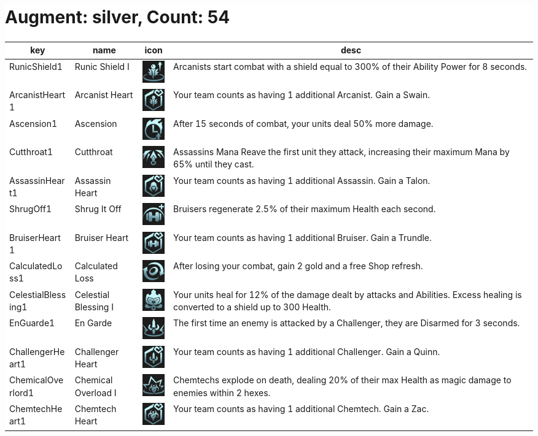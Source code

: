 # Augment: silver, Count: 54
| key                | name                  | icon                                                       | desc                                                                                                                                                                          |
| -                  | -                     | -                                                          | -                                                                                                                                                                             |
| RunicShield1       | Runic Shield I        | ![RunicShield1](../icon/set6/RunicShield1.png)             | Arcanists start combat with a shield equal to 300% of their Ability Power for 8 seconds.                                                                                      |
| ArcanistHeart1     | Arcanist Heart        | ![ArcanistHeart1](../icon/set6/ArcanistHeart1.png)         | Your team counts as having 1 additional Arcanist. Gain a Swain.                                                                                                               |
| Ascension1         | Ascension             | ![Ascension1](../icon/set6/Ascension1.png)                 | After 15 seconds of combat, your units deal 50% more damage.                                                                                                                  |
| Cutthroat1         | Cutthroat             | ![Cutthroat1](../icon/set6/Cutthroat1.png)                 | Assassins Mana Reave the first unit they attack, increasing their maximum Mana by 65% until they cast.                                                                        |
| AssassinHeart1     | Assassin Heart        | ![AssassinHeart1](../icon/set6/AssassinHeart1.png)         | Your team counts as having 1 additional Assassin. Gain a Talon.                                                                                                               |
| ShrugOff1          | Shrug It Off          | ![ShrugOff1](../icon/set6/ShrugOff1.png)                   | Bruisers regenerate 2.5% of their maximum Health each second.                                                                                                                 |
| BruiserHeart1      | Bruiser Heart         | ![BruiserHeart1](../icon/set6/BruiserHeart1.png)           | Your team counts as having 1 additional Bruiser. Gain a Trundle.                                                                                                              |
| CalculatedLoss1    | Calculated Loss       | ![CalculatedLoss1](../icon/set6/CalculatedLoss1.png)       | After losing your combat, gain 2 gold and a free Shop refresh.                                                                                                                |
| CelestialBlessing1 | Celestial Blessing I  | ![CelestialBlessing1](../icon/set6/CelestialBlessing1.png) | Your units heal for 12% of the damage dealt by attacks and Abilities. Excess healing is converted to a shield up to 300 Health.                                               |
| EnGuarde1          | En Garde              | ![EnGuarde1](../icon/set6/EnGuarde1.png)                   | The first time an enemy is attacked by a Challenger, they are Disarmed for 3 seconds.                                                                                         |
| ChallengerHeart1   | Challenger Heart      | ![ChallengerHeart1](../icon/set6/ChallengerHeart1.png)     | Your team counts as having 1 additional Challenger. Gain a Quinn.                                                                                                             |
| ChemicalOverlord1  | Chemical Overload I   | ![ChemicalOverlord1](../icon/set6/ChemicalOverlord1.png)   | Chemtechs explode on death, dealing 20% of their max Health as magic damage to enemies within 2 hexes.                                                                        |
| ChemtechHeart1     | Chemtech Heart        | ![ChemtechHeart1](../icon/set6/ChemtechHeart1.png)         | Your team counts as having 1 additional Chemtech. Gain a Zac.                                                                                                                 |